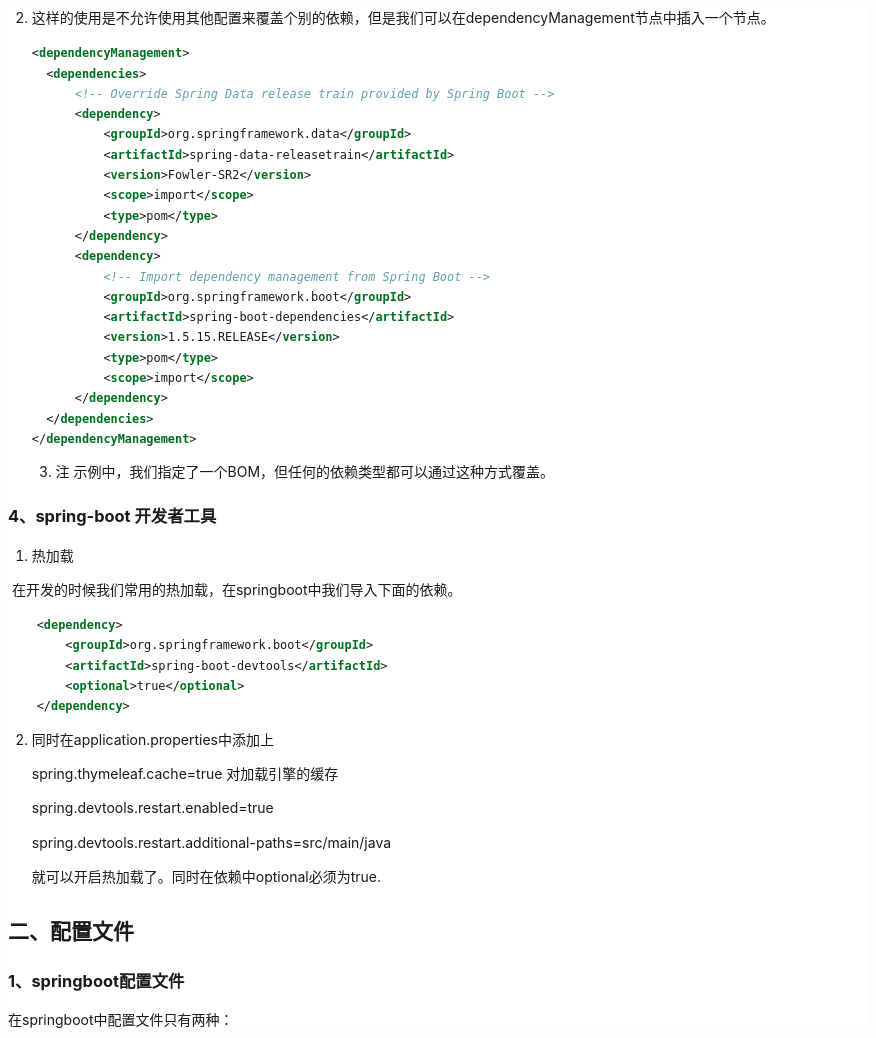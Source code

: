    2. 这样的使用是不允许使用其他配置来覆盖个别的依赖，但是我们可以在dependencyManagement节点中插入一个节点。

      ```xml
      <dependencyManagement>
      	<dependencies>
      		<!-- Override Spring Data release train provided by Spring Boot -->
      		<dependency>
      			<groupId>org.springframework.data</groupId>
      			<artifactId>spring-data-releasetrain</artifactId>
      			<version>Fowler-SR2</version>
      			<scope>import</scope>
      			<type>pom</type>
      		</dependency>
      		<dependency>
      			<!-- Import dependency management from Spring Boot -->
      			<groupId>org.springframework.boot</groupId>
      			<artifactId>spring-boot-dependencies</artifactId>
      			<version>1.5.15.RELEASE</version>
      			<type>pom</type>
      			<scope>import</scope>
      		</dependency>
      	</dependencies>
      </dependencyManagement>
      ```
      3. 注 示例中，我们指定了一个BOM，但任何的依赖类型都可以通过这种方式覆盖。

### 4、spring-boot 开发者工具

1. 热加载

​         在开发的时候我们常用的热加载，在springboot中我们导入下面的依赖。

```xml
   	<dependency>
		<groupId>org.springframework.boot</groupId>
		<artifactId>spring-boot-devtools</artifactId>
		<optional>true</optional>
	</dependency>
```
2. 同时在application.properties中添加上

   spring.thymeleaf.cache=true  对加载引擎的缓存      

   spring.devtools.restart.enabled=true   

   spring.devtools.restart.additional-paths=src/main/java 

   就可以开启热加载了。同时在依赖中optional必须为true.

## 二、配置文件

### 1、springboot配置文件

在springboot中配置文件只有两种：
